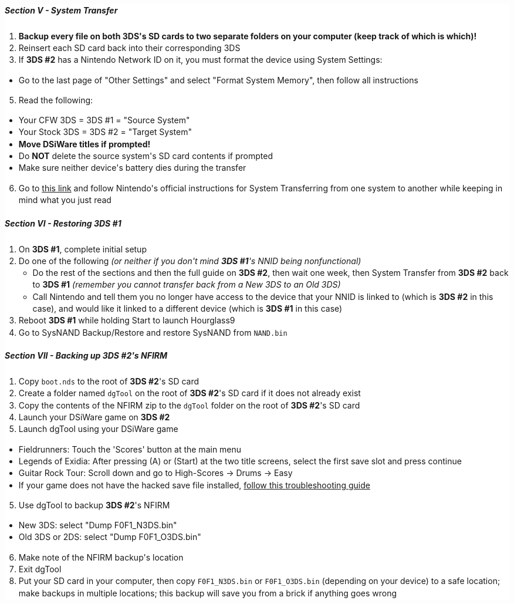 ##### Section V - System Transfer

1. **Backup every file on both 3DS's SD cards to two separate folders on your computer (keep track of which is which)!**
2. Reinsert each SD card back into their corresponding 3DS
4. If **3DS #2** has a Nintendo Network ID on it, you must format the device using System Settings:
  + Go to the last page of "Other Settings" and select "Format System Memory", then follow all instructions
5. Read the following:
  + Your CFW 3DS = 3DS #1 = "Source System"
  + Your Stock 3DS = 3DS #2 = "Target System"
  + **Move DSiWare titles if prompted!**
  + Do **NOT** delete the source system's SD card contents if prompted
  + Make sure neither device's battery dies during the transfer
6. Go to [this link](http://en-americas-support.nintendo.com/app/answers/detail/a_id/227/) and follow Nintendo's official instructions for System Transferring from one system to another while keeping in mind what you just read

##### Section VI - Restoring 3DS #1

1. On **3DS #1**, complete initial setup
2. Do one of the following *(or neither if you don't mind __3DS #1__'s NNID being nonfunctional)*
    + Do the rest of the sections and then the full guide on **3DS #2**, then wait one week, then System Transfer from **3DS #2** back to **3DS #1** *(remember you cannot transfer back from a New 3DS to an Old 3DS)*
    + Call Nintendo and tell them you no longer have access to the device that your NNID is linked to (which is **3DS #2** in this case), and would like it linked to a different device (which is **3DS #1** in this case)
3. Reboot **3DS #1** while holding Start to launch Hourglass9
4. Go to SysNAND Backup/Restore and restore SysNAND from `NAND.bin`

##### Section VII - Backing up 3DS #2's NFIRM

1. Copy `boot.nds` to the root of **3DS #2**'s SD card
1. Create a folder named `dgTool` on the root of **3DS #2**'s SD card if it does not already exist
3. Copy the contents of the NFIRM zip to the `dgTool` folder on the root of **3DS #2**'s SD card
3. Launch your DSiWare game on **3DS #2**
4. Launch dgTool using your DSiWare game
  + Fieldrunners: Touch the 'Scores' button at the main menu
  + Legends of Exidia: After pressing (A) or (Start) at the two title screens, select the first save slot and press continue
  + Guitar Rock Tour: Scroll down and go to High-Scores -> Drums -> Easy
  + If your game does not have the hacked save file installed, [follow this troubleshooting guide](troubleshooting#ts_dsiware)
5. Use dgTool to backup **3DS #2**'s NFIRM
  + New 3DS: select "Dump F0F1_N3DS.bin"
  + Old 3DS or 2DS: select "Dump F0F1_O3DS.bin"
6. Make note of the NFIRM backup's location
7. Exit dgTool
8. Put your SD card in your computer, then copy `F0F1_N3DS.bin` or `F0F1_O3DS.bin` (depending on your device) to a safe location; make backups in multiple locations; this backup will save you from a brick if anything goes wrong
